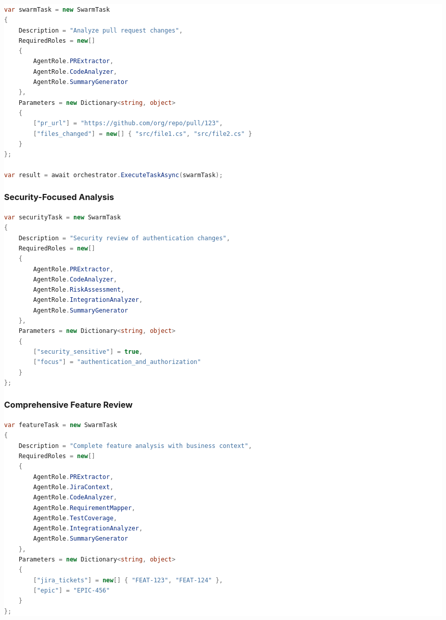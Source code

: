 ```csharp
var swarmTask = new SwarmTask
{
    Description = "Analyze pull request changes",
    RequiredRoles = new[]
    {
        AgentRole.PRExtractor,
        AgentRole.CodeAnalyzer,
        AgentRole.SummaryGenerator
    },
    Parameters = new Dictionary<string, object>
    {
        ["pr_url"] = "https://github.com/org/repo/pull/123",
        ["files_changed"] = new[] { "src/file1.cs", "src/file2.cs" }
    }
};

var result = await orchestrator.ExecuteTaskAsync(swarmTask);
```

### Security-Focused Analysis

```csharp
var securityTask = new SwarmTask
{
    Description = "Security review of authentication changes",
    RequiredRoles = new[]
    {
        AgentRole.PRExtractor,
        AgentRole.CodeAnalyzer,
        AgentRole.RiskAssessment,
        AgentRole.IntegrationAnalyzer,
        AgentRole.SummaryGenerator
    },
    Parameters = new Dictionary<string, object>
    {
        ["security_sensitive"] = true,
        ["focus"] = "authentication_and_authorization"
    }
};
```

### Comprehensive Feature Review

```csharp
var featureTask = new SwarmTask
{
    Description = "Complete feature analysis with business context",
    RequiredRoles = new[]
    {
        AgentRole.PRExtractor,
        AgentRole.JiraContext,
        AgentRole.CodeAnalyzer,
        AgentRole.RequirementMapper,
        AgentRole.TestCoverage,
        AgentRole.IntegrationAnalyzer,
        AgentRole.SummaryGenerator
    },
    Parameters = new Dictionary<string, object>
    {
        ["jira_tickets"] = new[] { "FEAT-123", "FEAT-124" },
        ["epic"] = "EPIC-456"
    }
};
```

